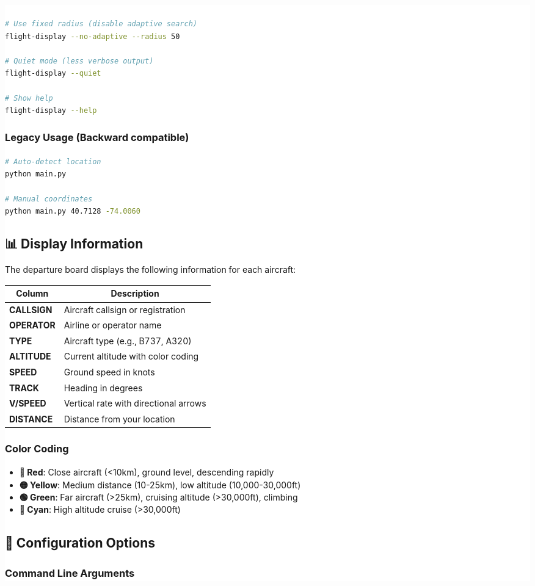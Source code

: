 ```bash

# Use fixed radius (disable adaptive search)
flight-display --no-adaptive --radius 50

# Quiet mode (less verbose output)
flight-display --quiet

# Show help
flight-display --help
```

### Legacy Usage (Backward compatible)

```bash
# Auto-detect location
python main.py

# Manual coordinates
python main.py 40.7128 -74.0060
```

## 📊 Display Information

The departure board displays the following information for each aircraft:

| Column       | Description                           |
| ------------ | ------------------------------------- |
| **CALLSIGN** | Aircraft callsign or registration     |
| **OPERATOR** | Airline or operator name              |
| **TYPE**     | Aircraft type (e.g., B737, A320)      |
| **ALTITUDE** | Current altitude with color coding    |
| **SPEED**    | Ground speed in knots                 |
| **TRACK**    | Heading in degrees                    |
| **V/SPEED**  | Vertical rate with directional arrows |
| **DISTANCE** | Distance from your location           |

### Color Coding

- **🔴 Red**: Close aircraft (<10km), ground level, descending rapidly
- **🟡 Yellow**: Medium distance (10-25km), low altitude (10,000-30,000ft)
- **🟢 Green**: Far aircraft (>25km), cruising altitude (>30,000ft), climbing
- **🔵 Cyan**: High altitude cruise (>30,000ft)

## 🔧 Configuration Options

### Command Line Arguments

